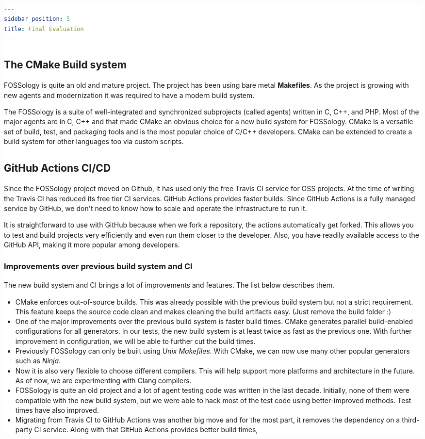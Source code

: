 ```yaml
---
sidebar_position: 5
title: Final Evaluation
---
```



## The CMake Build system

FOSSology is quite an old and mature project. The project has been using
bare metal **Makefiles**. As the project is growing with new agents and
modernization it was required to have a modern build system.

The FOSSology is a suite of well-integrated and synchronized subprojects
(called agents) written in C, C++, and PHP. Most of the major agents are
in C, C++ and that made CMake an obvious choice for a new build system
for FOSSology. CMake is a versatile set of build, test, and packaging
tools and is the most popular choice of C/C++ developers. CMake can be
extended to create a build system for other languages too via custom
scripts.

## GitHub Actions CI/CD

Since the FOSSology project moved on Github, it has used only the free
Travis CI service for OSS projects. At the time of writing the Travis CI
has reduced its free tier CI services. GitHub Actions provides faster
builds. Since GitHub Actions is a fully managed service by GitHub, we
don't need to know how to scale and operate the infrastructure to run
it.

It is straightforward to use with GitHub because when we fork a
repository, the actions automatically get forked. This allows you to
test and build projects very efficiently and even run them closer to the
developer. Also, you have readily available access to the GitHub API,
making it more popular among developers.

### Improvements over previous build system and CI

The new build system and CI brings a lot of improvements and features.
The list below describes them.

-   CMake enforces out-of-source builds. This was already possible with
    the previous build system but not a strict requirement. This feature
    keeps the source code clean and makes cleaning the build artifacts
    easy. (Just remove the build folder :)
-   One of the major improvements over the previous build system is
    faster build times. CMake generates parallel build-enabled
    configurations for all generators. In our tests, the new build
    system is at least twice as fast as the previous one. With further
    improvement in configuration, we will be able to further cut the
    build times.
-   Previously FOSSology can only be built using *Unix Makefiles*. With
    CMake, we can now use many other popular generators such as *Ninja*.
-   Now it is also very flexible to choose different compilers. This
    will help support more platforms and architecture in the future. As
    of now, we are experimenting with Clang compilers.
-   FOSSology is quite an old project and a lot of agent testing code
    was written in the last decade. Initially, none of them were
    compatible with the new build system, but we were able to hack most
    of the test code using better-improved methods. Test times have also
    improved.
-   Migrating from Travis CI to GitHub Actions was another big move and
    for the most part, it removes the dependency on a third-party CI
    service. Along with that GitHub Actions provides better build times,